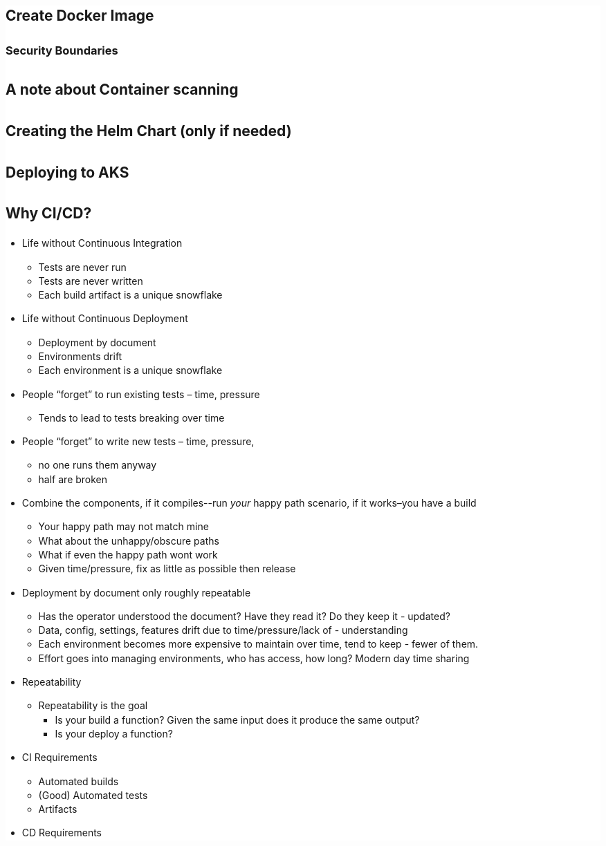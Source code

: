 ## Create Docker Image

### Security Boundaries

## A note about Container scanning

## Creating the Helm Chart (only if needed)

## Deploying to AKS

## Why CI/CD?

- Life without Continuous Integration
  - Tests are never run
  - Tests are never written
  - Each build artifact is a unique snowflake
- Life without Continuous Deployment

  - Deployment by document
  - Environments drift
  - Each environment is a unique snowflake

- People “forget” to run existing tests – time, pressure
  - Tends to lead to tests breaking over time
- People “forget” to write new tests – time, pressure,
  - no one runs them anyway
  - half are broken
- Combine the components, if it compiles--run _your_ happy path scenario, if it works–you have a build
  - Your happy path may not match mine
  - What about the unhappy/obscure paths
  - What if even the happy path wont work
  - Given time/pressure, fix as little as possible then release
- Deployment by document only roughly repeatable

  - Has the operator understood the document? Have they read it? Do they keep it - updated?
  - Data, config, settings, features drift due to time/pressure/lack of - understanding
  - Each environment becomes more expensive to maintain over time, tend to keep - fewer of them.
  - Effort goes into managing environments, who has access, how long? Modern day time sharing

- Repeatability

  - Repeatability is the goal
    - Is your build a function? Given the same input does it produce the same output?
    - Is your deploy a function?

- CI Requirements
  - Automated builds
  - (Good) Automated tests
  - Artifacts
- CD Requirements
